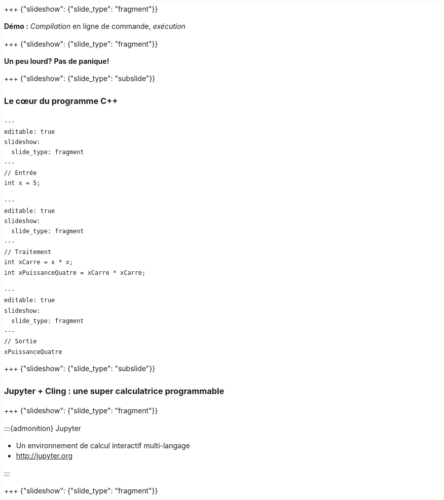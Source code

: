 +++ {"slideshow": {"slide_type": "fragment"}}

**Démo :** *Compilation* en ligne de commande, *exécution*

+++ {"slideshow": {"slide_type": "fragment"}}

**Un peu lourd?** **Pas de panique!**

+++ {"slideshow": {"slide_type": "subslide"}}

### Le cœur du programme C++

```{code-cell}
---
editable: true
slideshow:
  slide_type: fragment
---
// Entrée
int x = 5;
```

```{code-cell}
---
editable: true
slideshow:
  slide_type: fragment
---
// Traitement
int xCarre = x * x;
int xPuissanceQuatre = xCarre * xCarre;
```

```{code-cell}
---
editable: true
slideshow:
  slide_type: fragment
---
// Sortie
xPuissanceQuatre
```

+++ {"slideshow": {"slide_type": "subslide"}}

### Jupyter + Cling : une super calculatrice programmable

+++ {"slideshow": {"slide_type": "fragment"}}

:::{admonition} Jupyter

-   Un environnement de calcul interactif multi-langage
-   <http://jupyter.org>

:::

+++ {"slideshow": {"slide_type": "fragment"}}
